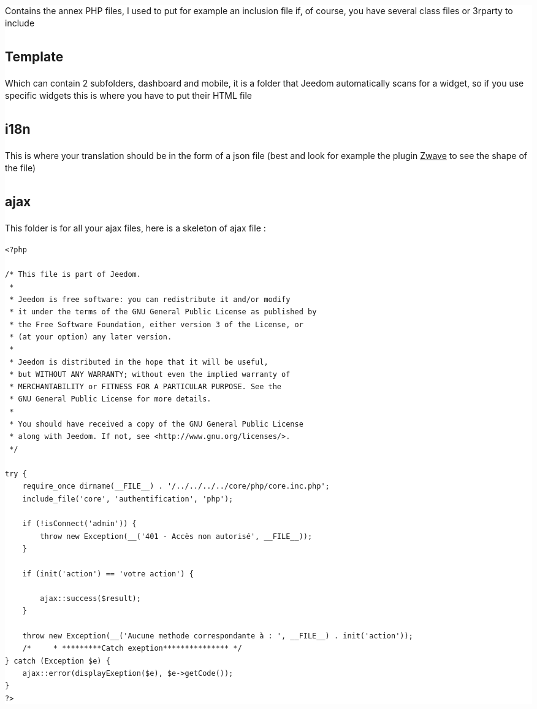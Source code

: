 Contains the annex PHP files, I used to put for example an inclusion file if, of course, you have several class files or 3rparty to include

## Template

Which can contain 2 subfolders, dashboard and mobile, it is a folder that Jeedom automatically scans for a widget, so if you use specific widgets this is where you have to put their HTML file

## i18n

This is where your translation should be in the form of a json file (best and look for example the plugin [Zwave](https://github.com/jeedom/plugin-openzwave) to see the shape of the file)

## ajax

This folder is for all your ajax files, here is a skeleton of ajax file :

````
<?php

/* This file is part of Jeedom.
 *
 * Jeedom is free software: you can redistribute it and/or modify
 * it under the terms of the GNU General Public License as published by
 * the Free Software Foundation, either version 3 of the License, or
 * (at your option) any later version.
 *
 * Jeedom is distributed in the hope that it will be useful,
 * but WITHOUT ANY WARRANTY; without even the implied warranty of
 * MERCHANTABILITY or FITNESS FOR A PARTICULAR PURPOSE. See the
 * GNU General Public License for more details.
 *
 * You should have received a copy of the GNU General Public License
 * along with Jeedom. If not, see <http://www.gnu.org/licenses/>.
 */

try {
    require_once dirname(__FILE__) . '/../../../../core/php/core.inc.php';
    include_file('core', 'authentification', 'php');

    if (!isConnect('admin')) {
        throw new Exception(__('401 - Accès non autorisé', __FILE__));
    }

    if (init('action') == 'votre action') {

        ajax::success($result);
    }

    throw new Exception(__('Aucune methode correspondante à : ', __FILE__) . init('action'));
    /*     * *********Catch exeption*************** */
} catch (Exception $e) {
    ajax::error(displayExeption($e), $e->getCode());
}
?>
````
